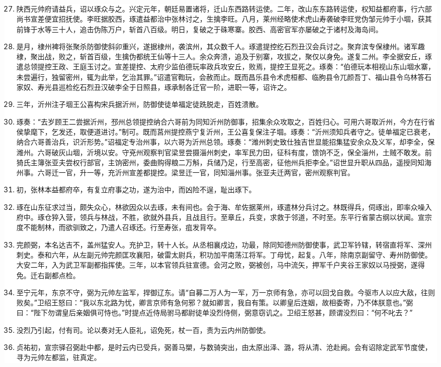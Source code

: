 27. <span id="列传第四十-仆散安贞_田琢_完颜弼_蒙古纲_必兰阿鲁带仆散安贞，本名阿海，以大臣子充奉御。父揆，尚韩国公主，郑王永蹈同母妹也。永蹈诛，安贞罢归，召为符宝祗候。复为奉御，尚邢国长公主，加驸马都尉，袭胡王爱割蛮猛安。历尚衣直长、御院通进、尚药副使。丁母忧，起复，转符宝郎，除同知定海军节度使事。历邳、淄、涿州刺史，拱卫直都指挥使。贞祐初，改右副点检兼侍卫亲军副都指挥使，迁元帅左都监。二年，中都解严，河北州郡未破者惟真定、大名、东平、清、沃、徐、邳、海州而已。朝廷遣安贞与兵部尚书裴满子仁、刑部尚书武都分道宣抚。于是除安贞山东路统军安抚等使。-27"></span>
陕西元帅府请益兵，诏以琢众与之。兴定元年，朝廷易置诸将，迁山东西路转运使。二年，改山东东路转运使，权知益都府事，行六部尚书宣差便宜招抚使。李旺据胶西，琢遣益都治中张林讨之，生擒李旺。八月，莱州经略使术虎山寿袭破李旺党伪邹元帅于小堌，获其前锋于水等三十人，追击伪陈万户，斩首八百级。明日，复破之于硃寒寨。胶西、高密官军亦屡破之于诸村及海岛间。

28. <span id="列传第四十-仆散安贞_田琢_完颜弼_蒙古纲_必兰阿鲁带仆散安贞，本名阿海，以大臣子充奉御。父揆，尚韩国公主，郑王永蹈同母妹也。永蹈诛，安贞罢归，召为符宝祗候。复为奉御，尚邢国长公主，加驸马都尉，袭胡王爱割蛮猛安。历尚衣直长、御院通进、尚药副使。丁母忧，起复，转符宝郎，除同知定海军节度使事。历邳、淄、涿州刺史，拱卫直都指挥使。贞祐初，改右副点检兼侍卫亲军副都指挥使，迁元帅左都监。二年，中都解严，河北州郡未破者惟真定、大名、东平、清、沃、徐、邳、海州而已。朝廷遣安贞与兵部尚书裴满子仁、刑部尚书武都分道宣抚。于是除安贞山东路统军安抚等使。-28"></span>
是月，棣州裨将张聚杀防御使斜卯重兴，遂据棣州，袭滨州，其众数千人。琢遣提控纥石烈丑汉会兵讨之。聚弃滨专保棣州。诸军趣棣，聚出战，败之，斩首百级，生擒伪都统王仙等十三人。余众奔溃，追及于别寨，攻拔之，聚仅以身免。遂复二州。李全据安丘，琢遣总领提控王政、王庭玉讨之。宣差提控、太府少监伯德玩率政兵攻安丘，败焉，提控王显死之。琢奏：“伯德玩本相视山东山堌水寨，未尝遍行，独留密州，辄为此举，乞治其罪。”诏遣官鞫玩，会赦而止。既而昌乐县令术虎桓都、临朐县令兀颜吾丁、福山县令乌林答石家奴、寿光县巡检纥石烈丑汉破李全于日照县，琢承制各迁官一阶，进职一等，诏许之。

29. <span id="列传第四十-仆散安贞_田琢_完颜弼_蒙古纲_必兰阿鲁带仆散安贞，本名阿海，以大臣子充奉御。父揆，尚韩国公主，郑王永蹈同母妹也。永蹈诛，安贞罢归，召为符宝祗候。复为奉御，尚邢国长公主，加驸马都尉，袭胡王爱割蛮猛安。历尚衣直长、御院通进、尚药副使。丁母忧，起复，转符宝郎，除同知定海军节度使事。历邳、淄、涿州刺史，拱卫直都指挥使。贞祐初，改右副点检兼侍卫亲军副都指挥使，迁元帅左都监。二年，中都解严，河北州郡未破者惟真定、大名、东平、清、沃、徐、邳、海州而已。朝廷遣安贞与兵部尚书裴满子仁、刑部尚书武都分道宣抚。于是除安贞山东路统军安抚等使。-29"></span>
三年，沂州注子堌王公喜构宋兵据沂州，防御使徒单福定徒跣脱走，百姓溃散。

30. <span id="列传第四十-仆散安贞_田琢_完颜弼_蒙古纲_必兰阿鲁带仆散安贞，本名阿海，以大臣子充奉御。父揆，尚韩国公主，郑王永蹈同母妹也。永蹈诛，安贞罢归，召为符宝祗候。复为奉御，尚邢国长公主，加驸马都尉，袭胡王爱割蛮猛安。历尚衣直长、御院通进、尚药副使。丁母忧，起复，转符宝郎，除同知定海军节度使事。历邳、淄、涿州刺史，拱卫直都指挥使。贞祐初，改右副点检兼侍卫亲军副都指挥使，迁元帅左都监。二年，中都解严，河北州郡未破者惟真定、大名、东平、清、沃、徐、邳、海州而已。朝廷遣安贞与兵部尚书裴满子仁、刑部尚书武都分道宣抚。于是除安贞山东路统军安抚等使。-30"></span>
琢奏：“去岁顾王二尝据沂州，邳州总领提控纳合六哥前为同知沂州防御事，招集余众攻取之，百姓归心。可用六哥取沂州，今方在行省侯挚麾下，乞发还，取便道进讨。”制可。既而莒州提控燕宁复沂州，王公喜复保注子堌。琢奏：“沂州须知兵者守之。徒单福定已衰老，纳合六哥善治兵，识沂形势。”诏福定专治州事，以六哥为沂州总领。琢奏：“潍州刺史致仕独吉世显能招集猛安余众及义军，却李全，保潍州。六哥破灰山堌，沂境以安。守兗州观察判官梁昱尝摄淄州刺史，率军民力田，征科有度，馈饷不乏，保全淄州，土贼不敢发。前猗氏主簿张亚夫尝权行部官，主饷密州，委曲购得粮二万斛，兵储乃足，行至高密，征他州兵拒李全。”诏世显升职从四品，遥授同知海州事。六哥迁一官，升一等，充沂州宣差都提控。梁昱迁一官，同知淄州事。张亚夫迁两官，密州观察判官。

31. <span id="列传第四十-仆散安贞_田琢_完颜弼_蒙古纲_必兰阿鲁带仆散安贞，本名阿海，以大臣子充奉御。父揆，尚韩国公主，郑王永蹈同母妹也。永蹈诛，安贞罢归，召为符宝祗候。复为奉御，尚邢国长公主，加驸马都尉，袭胡王爱割蛮猛安。历尚衣直长、御院通进、尚药副使。丁母忧，起复，转符宝郎，除同知定海军节度使事。历邳、淄、涿州刺史，拱卫直都指挥使。贞祐初，改右副点检兼侍卫亲军副都指挥使，迁元帅左都监。二年，中都解严，河北州郡未破者惟真定、大名、东平、清、沃、徐、邳、海州而已。朝廷遣安贞与兵部尚书裴满子仁、刑部尚书武都分道宣抚。于是除安贞山东路统军安抚等使。-31"></span>
初，张林本益都府卒，有复立府事之功，遂为治中，而凶险不逞，耻出琢下。

32. <span id="列传第四十-仆散安贞_田琢_完颜弼_蒙古纲_必兰阿鲁带仆散安贞，本名阿海，以大臣子充奉御。父揆，尚韩国公主，郑王永蹈同母妹也。永蹈诛，安贞罢归，召为符宝祗候。复为奉御，尚邢国长公主，加驸马都尉，袭胡王爱割蛮猛安。历尚衣直长、御院通进、尚药副使。丁母忧，起复，转符宝郎，除同知定海军节度使事。历邳、淄、涿州刺史，拱卫直都指挥使。贞祐初，改右副点检兼侍卫亲军副都指挥使，迁元帅左都监。二年，中都解严，河北州郡未破者惟真定、大名、东平、清、沃、徐、邳、海州而已。朝廷遣安贞与兵部尚书裴满子仁、刑部尚书武都分道宣抚。于是除安贞山东路统军安抚等使。-32"></span>
琢在山东征求过当，颇失众心，林欲因众以去琢，未有间也。会于海、牟佐据莱州，琢遣林分兵讨之。林既得兵，伺琢出，即率众噪入府中。琢仓猝入营，领兵与林战，不胜，欲就外县兵，且战且行。至章丘，兵变，求救于邻道，不时至。东平行省蒙古纲以状闻。宣宗度不能制林，而欲驯致之，乃遣人召琢还。行至寿张，疽发背卒。

33. <span id="列传第四十-仆散安贞_田琢_完颜弼_蒙古纲_必兰阿鲁带仆散安贞，本名阿海，以大臣子充奉御。父揆，尚韩国公主，郑王永蹈同母妹也。永蹈诛，安贞罢归，召为符宝祗候。复为奉御，尚邢国长公主，加驸马都尉，袭胡王爱割蛮猛安。历尚衣直长、御院通进、尚药副使。丁母忧，起复，转符宝郎，除同知定海军节度使事。历邳、淄、涿州刺史，拱卫直都指挥使。贞祐初，改右副点检兼侍卫亲军副都指挥使，迁元帅左都监。二年，中都解严，河北州郡未破者惟真定、大名、东平、清、沃、徐、邳、海州而已。朝廷遣安贞与兵部尚书裴满子仁、刑部尚书武都分道宣抚。于是除安贞山东路统军安抚等使。-33"></span>
完颜弼，本名达吉不，盖州猛安人。充护卫，转十人长。从丞相襄戍边，功最，除同知德州防御使事，武卫军钤辖，转宿直将军、深州刺史。泰和六年，从左副元帅完颜匡攻襄阳，破雷太尉兵，积功加平南荡江将军。丁母忧，起复。八年，除南京副留守、寿州防御使。大安二年，入为武卫军副都指挥使。三年，以本官领兵驻宣德。会河之败，弼被创，马中流矢，押军千户夹谷王家奴以马授弼，遂得免。迁右副都点检。

34. <span id="列传第四十-仆散安贞_田琢_完颜弼_蒙古纲_必兰阿鲁带仆散安贞，本名阿海，以大臣子充奉御。父揆，尚韩国公主，郑王永蹈同母妹也。永蹈诛，安贞罢归，召为符宝祗候。复为奉御，尚邢国长公主，加驸马都尉，袭胡王爱割蛮猛安。历尚衣直长、御院通进、尚药副使。丁母忧，起复，转符宝郎，除同知定海军节度使事。历邳、淄、涿州刺史，拱卫直都指挥使。贞祐初，改右副点检兼侍卫亲军副都指挥使，迁元帅左都监。二年，中都解严，河北州郡未破者惟真定、大名、东平、清、沃、徐、邳、海州而已。朝廷遣安贞与兵部尚书裴满子仁、刑部尚书武都分道宣抚。于是除安贞山东路统军安抚等使。-34"></span>
至宁元年，东京不守，弼为元帅左监军，捍御辽东。请“自募二万人为一军，万一京师有急，亦可以回戈自救。今驱市人以应大敌，往则败矣。”卫绍王怒曰：“我以东北路为忧，卿言京师有急何邪？就如卿言，我自有策。以卿皇后连姻，故相委寄，乃不体朕意也。”弼曰：“陛下勿谓皇后亲姻俱可恃也。”时提点近侍局驸马都尉徒单没烈侍侧，弼意窃讥之。卫绍王怒甚，顾谓没烈曰：“何不叱去？”

35. <span id="列传第四十-仆散安贞_田琢_完颜弼_蒙古纲_必兰阿鲁带仆散安贞，本名阿海，以大臣子充奉御。父揆，尚韩国公主，郑王永蹈同母妹也。永蹈诛，安贞罢归，召为符宝祗候。复为奉御，尚邢国长公主，加驸马都尉，袭胡王爱割蛮猛安。历尚衣直长、御院通进、尚药副使。丁母忧，起复，转符宝郎，除同知定海军节度使事。历邳、淄、涿州刺史，拱卫直都指挥使。贞祐初，改右副点检兼侍卫亲军副都指挥使，迁元帅左都监。二年，中都解严，河北州郡未破者惟真定、大名、东平、清、沃、徐、邳、海州而已。朝廷遣安贞与兵部尚书裴满子仁、刑部尚书武都分道宣抚。于是除安贞山东路统军安抚等使。-35"></span>
没烈乃引起，付有司。论以奏对无人臣礼，诏免死，杖一百，责为云内州防御使。

36. <span id="列传第四十-仆散安贞_田琢_完颜弼_蒙古纲_必兰阿鲁带仆散安贞，本名阿海，以大臣子充奉御。父揆，尚韩国公主，郑王永蹈同母妹也。永蹈诛，安贞罢归，召为符宝祗候。复为奉御，尚邢国长公主，加驸马都尉，袭胡王爱割蛮猛安。历尚衣直长、御院通进、尚药副使。丁母忧，起复，转符宝郎，除同知定海军节度使事。历邳、淄、涿州刺史，拱卫直都指挥使。贞祐初，改右副点检兼侍卫亲军副都指挥使，迁元帅左都监。二年，中都解严，河北州郡未破者惟真定、大名、东平、清、沃、徐、邳、海州而已。朝廷遣安贞与兵部尚书裴满子仁、刑部尚书武都分道宣抚。于是除安贞山东路统军安抚等使。-36"></span>
贞祐初，宣宗驿召弼赴中都，是时云内已受兵，弼善马槊，与数骑突出，由太原出泽、潞，将从清、沧赴阙。会有诏除定武军节度使，寻为元帅左都监，驻真定。
